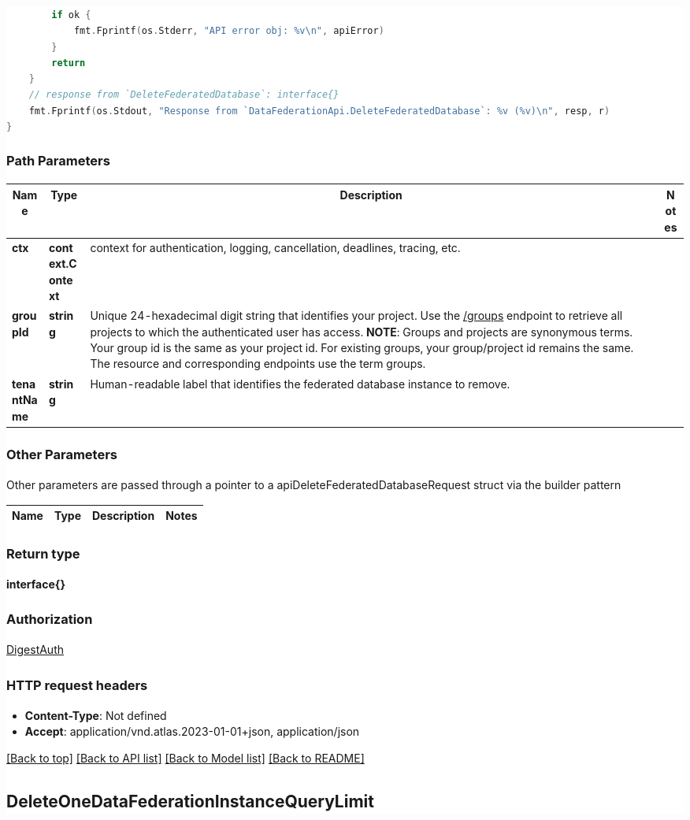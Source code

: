```go
        if ok {
            fmt.Fprintf(os.Stderr, "API error obj: %v\n", apiError)
        }
        return
    }
    // response from `DeleteFederatedDatabase`: interface{}
    fmt.Fprintf(os.Stdout, "Response from `DataFederationApi.DeleteFederatedDatabase`: %v (%v)\n", resp, r)
}
```

### Path Parameters


Name | Type | Description  | Notes
------------- | ------------- | ------------- | -------------
**ctx** | **context.Context** | context for authentication, logging, cancellation, deadlines, tracing, etc.
**groupId** | **string** | Unique 24-hexadecimal digit string that identifies your project. Use the [/groups](#tag/Projects/operation/listProjects) endpoint to retrieve all projects to which the authenticated user has access.  **NOTE**: Groups and projects are synonymous terms. Your group id is the same as your project id. For existing groups, your group/project id remains the same. The resource and corresponding endpoints use the term groups. | 
**tenantName** | **string** | Human-readable label that identifies the federated database instance to remove. | 

### Other Parameters

Other parameters are passed through a pointer to a apiDeleteFederatedDatabaseRequest struct via the builder pattern


Name | Type | Description  | Notes
------------- | ------------- | ------------- | -------------



### Return type

**interface{}**

### Authorization
[DigestAuth](../README.md#Authentication)

### HTTP request headers

- **Content-Type**: Not defined
- **Accept**: application/vnd.atlas.2023-01-01+json, application/json

[[Back to top]](#) [[Back to API list]](../README.md#documentation-for-api-endpoints)
[[Back to Model list]](../README.md#documentation-for-models)
[[Back to README]](../README.md)


## DeleteOneDataFederationInstanceQueryLimit
